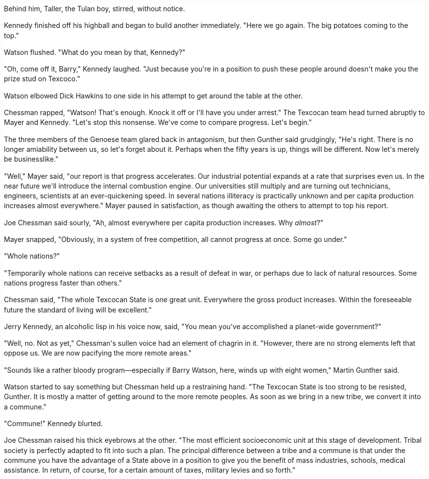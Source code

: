 Behind him, Taller, the Tulan boy, stirred, without notice.


Kennedy finished off his highball and began to build another immediately. "Here we go again. The big potatoes coming to the top."

Watson flushed. "What do you mean by that, Kennedy?"

"Oh, come off it, Barry," Kennedy laughed. "Just because you're in a position to push these people around doesn't make you the prize stud on Texcoco."

Watson elbowed Dick Hawkins to one side in his attempt to get around the table at the other.

Chessman rapped, "Watson! That's enough. Knock it off or I'll have you under arrest." The Texcocan team head turned abruptly to Mayer and Kennedy. "Let's stop this nonsense. We've come to compare progress. Let's begin."

The three members of the Genoese team glared back in antagonism, but then Gunther said grudgingly, "He's right. There is no longer amiability between us, so let's forget about it. Perhaps when the fifty years is up, things will be different. Now let's merely be businesslike."

"Well," Mayer said, "our report is that progress accelerates. Our industrial potential expands at a rate that surprises even us. In the near future we'll introduce the internal combustion engine. Our universities still multiply and are turning out technicians, engineers, scientists at an ever-quickening speed. In several nations illiteracy is practically unknown and per capita production increases almost everywhere." Mayer paused in satisfaction, as though awaiting the others to attempt to top his report.

Joe Chessman said sourly, "Ah, almost everywhere per capita production increases. Why _almost_?"

Mayer snapped, "Obviously, in a system of free competition, all cannot progress at once. Some go under."

"Whole nations?"

"Temporarily whole nations can receive setbacks as a result of defeat in war, or perhaps due to lack of natural resources. Some nations progress faster than others."

Chessman said, "The whole Texcocan State is one great unit. Everywhere the gross product increases. Within the foreseeable future the standard of living will be excellent."

Jerry Kennedy, an alcoholic lisp in his voice now, said, "You mean you've accomplished a planet-wide government?"

"Well, no. Not as yet," Chessman's sullen voice had an element of chagrin in it. "However, there are no strong elements left that oppose us. We are now pacifying the more remote areas."

"Sounds like a rather bloody program﻿—especially if Barry Watson, here, winds up with eight women," Martin Gunther said.

Watson started to say something but Chessman held up a restraining hand. "The Texcocan State is too strong to be resisted, Gunther. It is mostly a matter of getting around to the more remote peoples. As soon as we bring in a new tribe, we convert it into a commune."

"Commune!" Kennedy blurted.

Joe Chessman raised his thick eyebrows at the other. "The most efficient socioeconomic unit at this stage of development. Tribal society is perfectly adapted to fit into such a plan. The principal difference between a tribe and a commune is that under the commune you have the advantage of a State above in a position to give you the benefit of mass industries, schools, medical assistance. In return, of course, for a certain amount of taxes, military levies and so forth."
